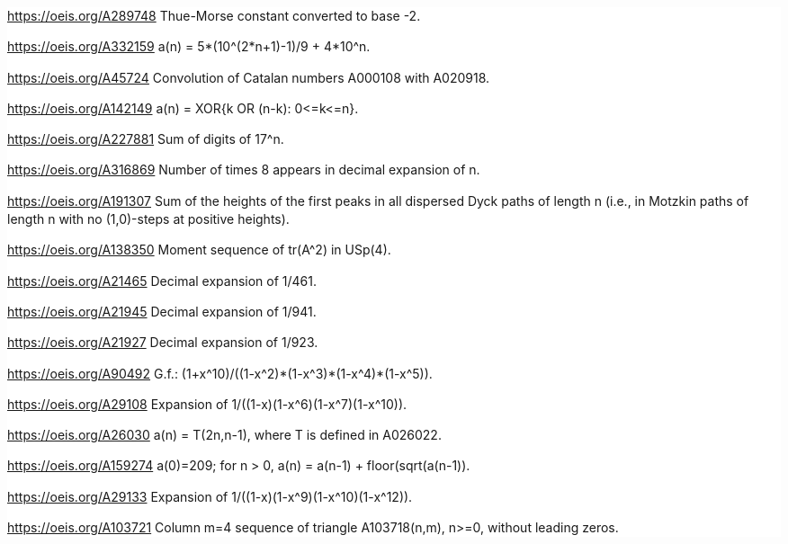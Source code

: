 https://oeis.org/A289748 Thue-Morse constant converted to base -2.

https://oeis.org/A332159 a(n) = 5\*(10^(2\*n+1)-1)/9 + 4\*10^n.

https://oeis.org/A45724 Convolution of Catalan numbers A000108 with A020918.

https://oeis.org/A142149 a(n) = XOR{k OR (n-k): 0<=k<=n}.

https://oeis.org/A227881 Sum of digits of 17^n.

https://oeis.org/A316869 Number of times 8 appears in decimal expansion of n.

https://oeis.org/A191307 Sum of the heights of the first peaks in all dispersed Dyck paths of length n (i.e., in Motzkin paths of length n with no (1,0)-steps at positive heights).

https://oeis.org/A138350 Moment sequence of tr(A^2) in USp(4).

https://oeis.org/A21465 Decimal expansion of 1/461.

https://oeis.org/A21945 Decimal expansion of 1/941.

https://oeis.org/A21927 Decimal expansion of 1/923.

https://oeis.org/A90492 G.f.: (1+x^10)/((1-x^2)\*(1-x^3)\*(1-x^4)\*(1-x^5)).

https://oeis.org/A29108 Expansion of 1/((1-x)(1-x^6)(1-x^7)(1-x^10)).

https://oeis.org/A26030 a(n) = T(2n,n-1), where T is defined in A026022.

https://oeis.org/A159274 a(0)=209; for n > 0, a(n) = a(n-1) + floor(sqrt(a(n-1)).

https://oeis.org/A29133 Expansion of 1/((1-x)(1-x^9)(1-x^10)(1-x^12)).

https://oeis.org/A103721 Column m=4 sequence of triangle A103718(n,m), n>=0, without leading zeros.


